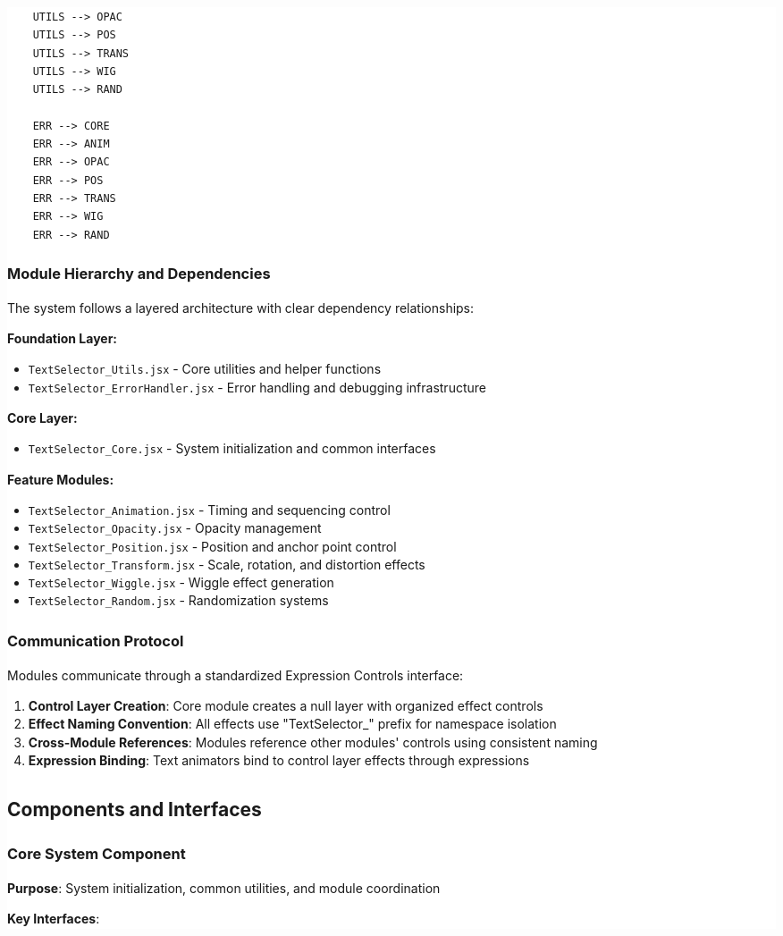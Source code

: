 ```mermaid
    UTILS --> OPAC
    UTILS --> POS
    UTILS --> TRANS
    UTILS --> WIG
    UTILS --> RAND

    ERR --> CORE
    ERR --> ANIM
    ERR --> OPAC
    ERR --> POS
    ERR --> TRANS
    ERR --> WIG
    ERR --> RAND
```

### Module Hierarchy and Dependencies

The system follows a layered architecture with clear dependency relationships:

**Foundation Layer:**

- `TextSelector_Utils.jsx` - Core utilities and helper functions
- `TextSelector_ErrorHandler.jsx` - Error handling and debugging infrastructure

**Core Layer:**

- `TextSelector_Core.jsx` - System initialization and common interfaces

**Feature Modules:**

- `TextSelector_Animation.jsx` - Timing and sequencing control
- `TextSelector_Opacity.jsx` - Opacity management
- `TextSelector_Position.jsx` - Position and anchor point control
- `TextSelector_Transform.jsx` - Scale, rotation, and distortion effects
- `TextSelector_Wiggle.jsx` - Wiggle effect generation
- `TextSelector_Random.jsx` - Randomization systems

### Communication Protocol

Modules communicate through a standardized Expression Controls interface:

1. **Control Layer Creation**: Core module creates a null layer with organized effect controls
2. **Effect Naming Convention**: All effects use "TextSelector\_" prefix for namespace isolation
3. **Cross-Module References**: Modules reference other modules' controls using consistent naming
4. **Expression Binding**: Text animators bind to control layer effects through expressions

## Components and Interfaces

### Core System Component

**Purpose**: System initialization, common utilities, and module coordination

**Key Interfaces**:
